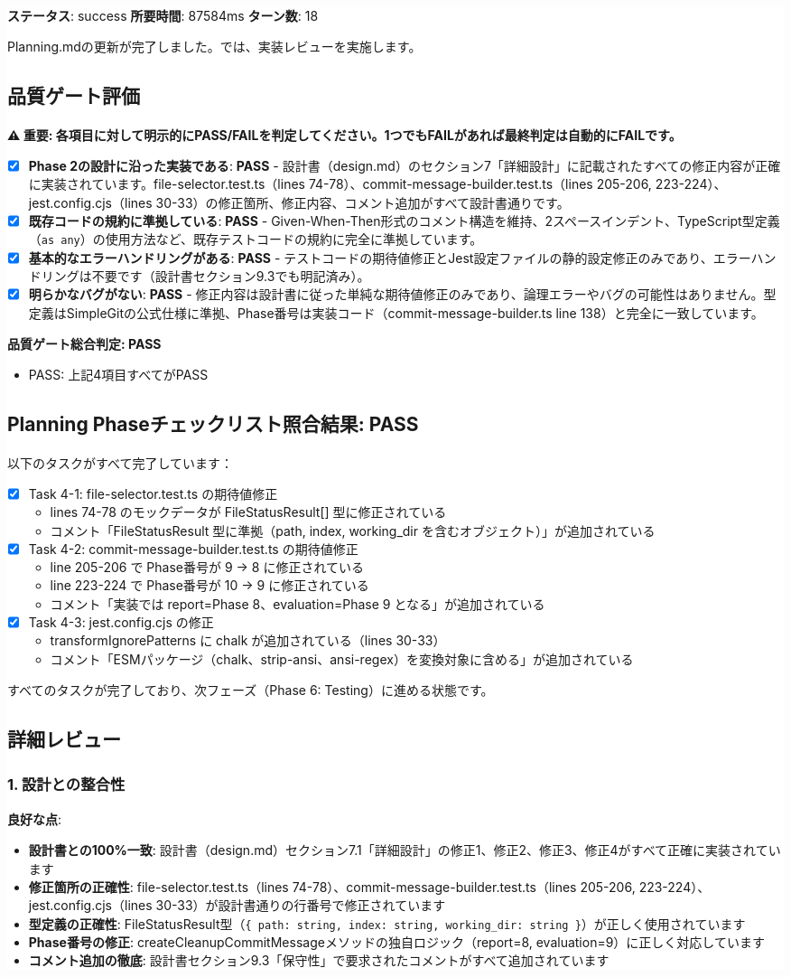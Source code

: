 **ステータス**: success
**所要時間**: 87584ms
**ターン数**: 18

Planning.mdの更新が完了しました。では、実装レビューを実施します。

## 品質ゲート評価

**⚠️ 重要: 各項目に対して明示的にPASS/FAILを判定してください。1つでもFAILがあれば最終判定は自動的にFAILです。**

- [x] **Phase 2の設計に沿った実装である**: **PASS** - 設計書（design.md）のセクション7「詳細設計」に記載されたすべての修正内容が正確に実装されています。file-selector.test.ts（lines 74-78）、commit-message-builder.test.ts（lines 205-206, 223-224）、jest.config.cjs（lines 30-33）の修正箇所、修正内容、コメント追加がすべて設計書通りです。
- [x] **既存コードの規約に準拠している**: **PASS** - Given-When-Then形式のコメント構造を維持、2スペースインデント、TypeScript型定義（`as any`）の使用方法など、既存テストコードの規約に完全に準拠しています。
- [x] **基本的なエラーハンドリングがある**: **PASS** - テストコードの期待値修正とJest設定ファイルの静的設定修正のみであり、エラーハンドリングは不要です（設計書セクション9.3でも明記済み）。
- [x] **明らかなバグがない**: **PASS** - 修正内容は設計書に従った単純な期待値修正のみであり、論理エラーやバグの可能性はありません。型定義はSimpleGitの公式仕様に準拠、Phase番号は実装コード（commit-message-builder.ts line 138）と完全に一致しています。

**品質ゲート総合判定: PASS**
- PASS: 上記4項目すべてがPASS

## Planning Phaseチェックリスト照合結果: PASS

以下のタスクがすべて完了しています：

- [x] Task 4-1: file-selector.test.ts の期待値修正
  - lines 74-78 のモックデータが FileStatusResult[] 型に修正されている
  - コメント「FileStatusResult 型に準拠（path, index, working_dir を含むオブジェクト）」が追加されている
- [x] Task 4-2: commit-message-builder.test.ts の期待値修正
  - line 205-206 で Phase番号が 9 → 8 に修正されている
  - line 223-224 で Phase番号が 10 → 9 に修正されている
  - コメント「実装では report=Phase 8、evaluation=Phase 9 となる」が追加されている
- [x] Task 4-3: jest.config.cjs の修正
  - transformIgnorePatterns に chalk が追加されている（lines 30-33）
  - コメント「ESMパッケージ（chalk、strip-ansi、ansi-regex）を変換対象に含める」が追加されている

すべてのタスクが完了しており、次フェーズ（Phase 6: Testing）に進める状態です。

## 詳細レビュー

### 1. 設計との整合性

**良好な点**:
- **設計書との100%一致**: 設計書（design.md）セクション7.1「詳細設計」の修正1、修正2、修正3、修正4がすべて正確に実装されています
- **修正箇所の正確性**: file-selector.test.ts（lines 74-78）、commit-message-builder.test.ts（lines 205-206, 223-224）、jest.config.cjs（lines 30-33）が設計書通りの行番号で修正されています
- **型定義の正確性**: FileStatusResult型（`{ path: string, index: string, working_dir: string }`）が正しく使用されています
- **Phase番号の修正**: createCleanupCommitMessageメソッドの独自ロジック（report=8, evaluation=9）に正しく対応しています
- **コメント追加の徹底**: 設計書セクション9.3「保守性」で要求されたコメントがすべて追加されています

